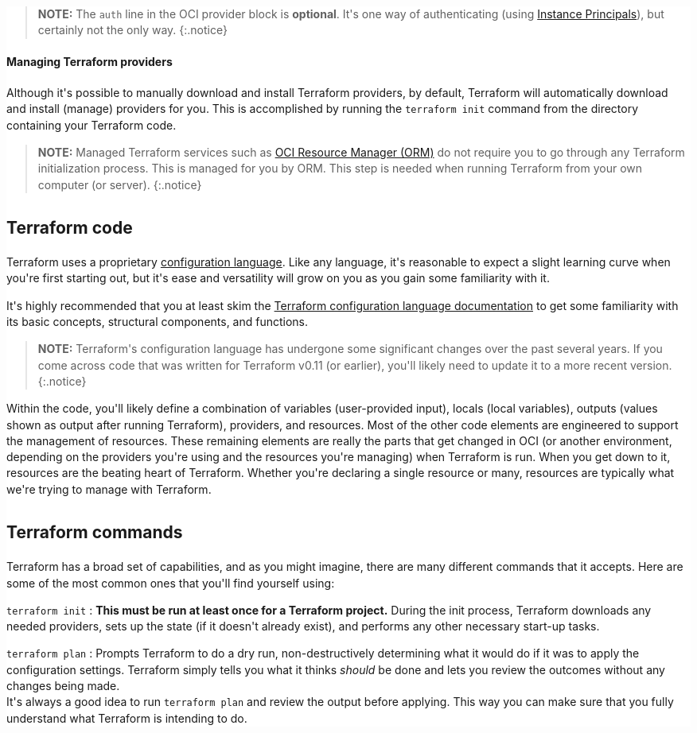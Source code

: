 > **NOTE:** The `auth` line in the OCI provider block is **optional**. It's one way of authenticating (using [Instance Principals](https://docs.oracle.com/en-us/iaas/Content/Identity/Tasks/callingservicesfrominstances.htm)), but certainly not the only way.
{:.notice}

#### Managing Terraform providers

Although it's possible to manually download and install Terraform providers, by default, Terraform will automatically download and install (manage) providers for you.  This is accomplished by running the `terraform init` command from the directory containing your Terraform code.

> **NOTE:** Managed Terraform services such as [OCI Resource Manager (ORM)](https://docs.oracle.com/en-us/iaas/Content/ResourceManager/home.htm) do not require you to go through any Terraform initialization process.  This is managed for you by ORM.  This step is needed when running Terraform from your own computer (or server).
{:.notice}

## Terraform code

Terraform uses a proprietary [configuration language](https://www.terraform.io/docs/language/index.html). Like any language, it's reasonable to expect a slight learning curve when you're first starting out, but it's ease and versatility will grow on you as you gain some familiarity with it.

It's highly recommended that you at least skim the [Terraform configuration language documentation](https://www.terraform.io/docs/language/index.html) to get some familiarity with its basic concepts, structural components, and functions.

> **NOTE:** Terraform's configuration language has undergone some significant changes over the past several years.  If you come across code that was written for Terraform v0.11 (or earlier), you'll likely need to update it to a more recent version.
{:.notice}

Within the code, you'll likely define a combination of variables (user-provided input), locals (local variables), outputs (values shown as output after running Terraform), providers, and resources.  Most of the other code elements are engineered to support the management of resources.  These remaining elements are really the parts that get changed in OCI (or another environment, depending on the providers you're using and the resources you're managing) when Terraform is run. When you get down to it, resources are the beating heart of Terraform.  Whether you're declaring a single resource or many, resources are typically what we're trying to manage with Terraform.

## Terraform commands

Terraform has a broad set of capabilities, and as you might imagine, there are many different commands that it accepts.  Here are some of the most common ones that you'll find yourself using:

`terraform init`
: **This must be run at least once for a Terraform project.**  During the init process, Terraform downloads any needed providers, sets up the state (if it doesn't already exist), and performs any other necessary start-up tasks.

`terraform plan`
: Prompts Terraform to do a dry run, non-destructively determining what it would do if it was to apply the configuration settings.  Terraform simply tells you what it thinks *should* be done and lets you review the outcomes without any changes being made.  
It's always a good idea to run `terraform plan` and review the output before applying. This way you can make sure that you fully understand what Terraform is intending to do.

